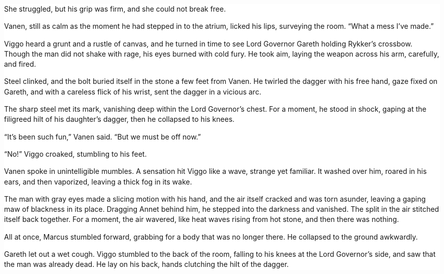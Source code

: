 She struggled, but his grip was firm, and she could not break free.

Vanen, still as calm as the moment he had stepped in to the atrium, licked his lips, surveying the room. “What a mess I’ve made.”

Viggo heard a grunt and a rustle of canvas, and he turned in time to see Lord Governor Gareth holding Rykker’s crossbow. Though the man did not shake with rage, his eyes burned with cold fury. He took aim, laying the weapon across his arm, carefully, and fired.

Steel clinked, and the bolt buried itself in the stone a few feet from Vanen. He twirled the dagger with his free hand, gaze fixed on Gareth, and with a careless flick of his wrist, sent the dagger in a vicious arc.

The sharp steel met its mark, vanishing deep within the Lord Governor’s chest. For a moment, he stood in shock, gaping at the filigreed hilt of his daughter’s dagger, then he collapsed to his knees.

“It’s been such fun,” Vanen said. “But we must be off now.”

“No!” Viggo croaked, stumbling to his feet.

Vanen spoke in unintelligible mumbles. A sensation hit Viggo like a wave, strange yet familiar. It washed over him, roared in his ears, and then vaporized, leaving a thick fog in its wake.

The man with gray eyes made a slicing motion with his hand, and the air itself cracked and was torn asunder, leaving a gaping maw of blackness in its place. Dragging Annet behind him, he stepped into the darkness and vanished. The split in the air stitched itself back together. For a moment, the air wavered, like heat waves rising from hot stone, and then there was nothing.

All at once, Marcus stumbled forward, grabbing for a body that was no longer there. He collapsed to the ground awkwardly.

Gareth let out a wet cough. Viggo stumbled to the back of the room, falling to his knees at the Lord Governor’s side, and saw that the man was already dead. He lay on his back, hands clutching the hilt of the dagger.
